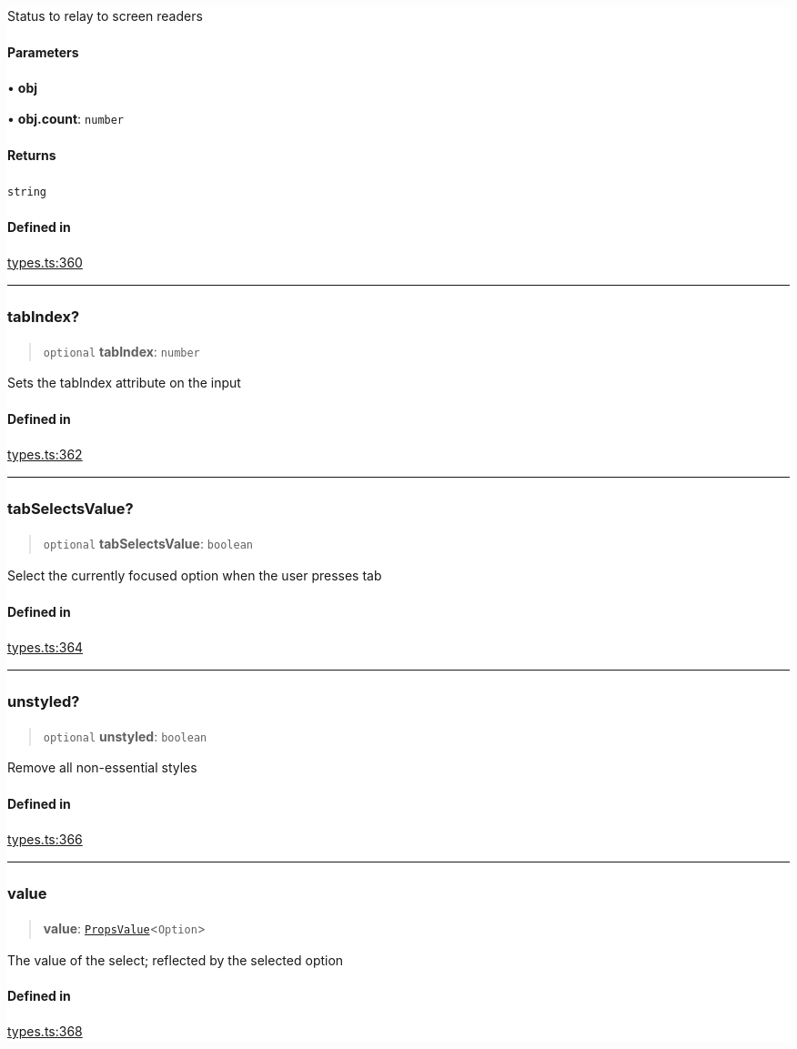 Status to relay to screen readers

#### Parameters

• **obj**

• **obj.count**: `number`

#### Returns

`string`

#### Defined in

[types.ts:360](https://github.com/cluk3/react-select/blob/ed039925bb007c645df3b023879a7c98ae8eeccd/packages/react-select/src/types.ts#L360)

***

### tabIndex?

> `optional` **tabIndex**: `number`

Sets the tabIndex attribute on the input

#### Defined in

[types.ts:362](https://github.com/cluk3/react-select/blob/ed039925bb007c645df3b023879a7c98ae8eeccd/packages/react-select/src/types.ts#L362)

***

### tabSelectsValue?

> `optional` **tabSelectsValue**: `boolean`

Select the currently focused option when the user presses tab

#### Defined in

[types.ts:364](https://github.com/cluk3/react-select/blob/ed039925bb007c645df3b023879a7c98ae8eeccd/packages/react-select/src/types.ts#L364)

***

### unstyled?

> `optional` **unstyled**: `boolean`

Remove all non-essential styles

#### Defined in

[types.ts:366](https://github.com/cluk3/react-select/blob/ed039925bb007c645df3b023879a7c98ae8eeccd/packages/react-select/src/types.ts#L366)

***

### value

> **value**: [`PropsValue`](../type-aliases/PropsValue.md)\<`Option`\>

The value of the select; reflected by the selected option

#### Defined in

[types.ts:368](https://github.com/cluk3/react-select/blob/ed039925bb007c645df3b023879a7c98ae8eeccd/packages/react-select/src/types.ts#L368)
